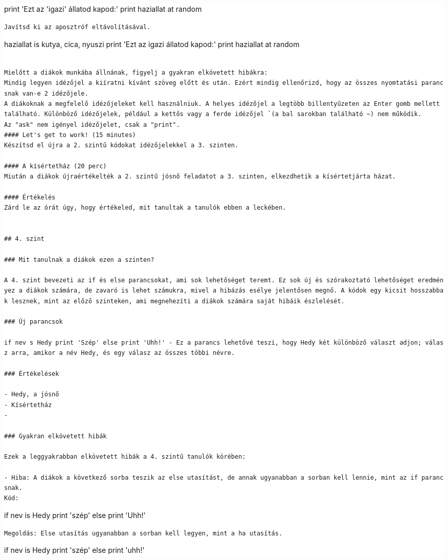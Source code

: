 print 'Ezt az 'igazi' állatod kapod:'
print haziallat at random
```
Javítsd ki az aposztróf eltávolításával.

```
haziallat is kutya, cica, nyuszi
print 'Ezt az igazi állatod kapod:'
print haziallat at random
```

Mielőtt a diákok munkába állnának, figyelj a gyakran elkövetett hibákra:
Mindig legyen idézőjel a kiíratni kívánt szöveg előtt és után. Ezért mindig ellenőrizd, hogy az összes nyomtatási parancsnak van-e 2 idézőjele.
A diákoknak a megfelelő idézőjeleket kell használniuk. A helyes idézőjel a legtöbb billentyűzeten az Enter gomb mellett található. Különböző idézőjelek, például a kettős vagy a ferde idézőjel `(a bal sarokban található ~) nem működik.
Az "ask" nem igényel idézőjelet, csak a "print".
#### Let's get to work! (15 minutes)
Készítsd el újra a 2. szintű kódokat idézőjelekkel a 3. szinten.

#### A kísértetház (20 perc)
Miután a diákok újraértékelték a 2. szintű jósnő feladatot a 3. szinten, elkezdhetik a kísértetjárta házat.

#### Értékelés
Zárd le az órát úgy, hogy értékeled, mit tanultak a tanulók ebben a leckében.


## 4. szint

### Mit tanulnak a diákok ezen a szinten?

A 4. szint bevezeti az if és else parancsokat, ami sok lehetőséget teremt. Ez sok új és szórakoztató lehetőséget eredményez a diákok számára, de zavaró is lehet számukra, mivel a hibázás esélye jelentősen megnő. A kódok egy kicsit hosszabbak lesznek, mint az előző szinteken, ami megnehezíti a diákok számára saját hibáik észlelését.

### Új parancsok

if nev s Hedy print 'Szép' else print 'Uhh!' - Ez a parancs lehetővé teszi, hogy Hedy két különböző választ adjon; válasz arra, amikor a név Hedy, és egy válasz az összes többi névre.

### Értékelések

- Hedy, a jósnő
- Kísértetház
-

### Gyakran elkövetett hibák

Ezek a leggyakrabban elkövetett hibák a 4. szintű tanulók körében:

- Hiba: A diákok a következő sorba teszik az else utasítást, de annak ugyanabban a sorban kell lennie, mint az if parancsnak. 
Kód: 
```
if nev is Hedy print 'szép'
else print 'Uhh!'
```
Megoldás: Else utasítás ugyanabban a sorban kell legyen, mint a ha utasítás.

```
if nev is Hedy print 'szép' else print 'uhh!'
```
```